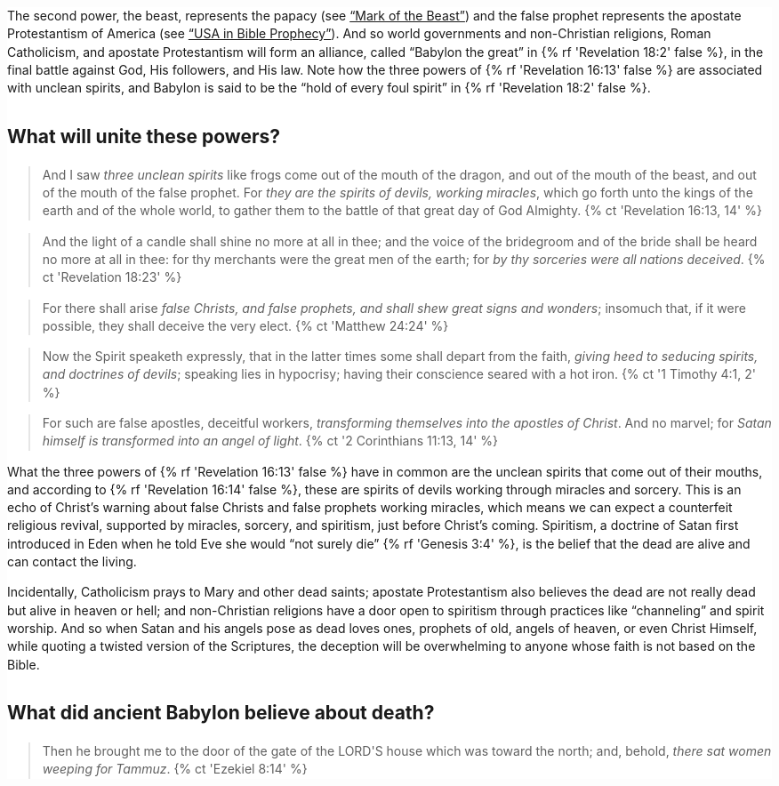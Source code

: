 The second power, the beast, represents the papacy (see [“Mark of the Beast”](/posts/prophecy/mark.md)) and the false prophet represents the apostate Protestantism of America (see [“USA in Bible Prophecy”](/posts/prophecy/usa.md)). And so world governments and non-Christian religions, Roman Catholicism, and apostate Protestantism will form an alliance, called “Babylon the great” in {% rf 'Revelation 18:2' false %}, in the final battle against God, His followers, and His law. Note how the three powers of {% rf 'Revelation 16:13' false %} are associated with unclean spirits, and Babylon is said to be the “hold of every foul spirit” in {% rf 'Revelation 18:2' false %}.

## What will unite these powers?

> And I saw *three unclean spirits* like frogs come out of the mouth of the dragon, and out of the mouth of the beast, and out of the mouth of the false prophet. For *they are the spirits of devils, working miracles*, which go forth unto the kings of the earth and of the whole world, to gather them to the battle of that great day of God Almighty.
{% ct 'Revelation 16:13, 14' %}

> And the light of a candle shall shine no more at all in thee; and the voice of the bridegroom and of the bride shall be heard no more at all in thee: for thy merchants were the great men of the earth; for *by thy sorceries were all nations deceived*.
{% ct 'Revelation 18:23' %}

> For there shall arise *false Christs, and false prophets, and shall shew great signs and wonders*; insomuch that, if it were possible, they shall deceive the very elect.
{% ct 'Matthew 24:24' %}

> Now the Spirit speaketh expressly, that in the latter times some shall depart from the faith, *giving heed to seducing spirits, and doctrines of devils*; speaking lies in hypocrisy; having their conscience seared with a hot iron.
{% ct '1 Timothy 4:1, 2' %}

> For such are false apostles, deceitful workers, *transforming themselves into the apostles of Christ*. And no marvel; for *Satan himself is transformed into an angel of light*.
{% ct '2 Corinthians 11:13, 14' %}

What the three powers of {% rf 'Revelation 16:13' false %} have in common are the unclean spirits that come out of their mouths, and according to {% rf 'Revelation 16:14' false %}, these are spirits of devils working through miracles and sorcery. This is an echo of Christ’s warning about false Christs and false prophets working miracles, which means we can expect a counterfeit religious revival, supported by miracles, sorcery, and spiritism, just before Christ’s coming. Spiritism, a doctrine of Satan first introduced in Eden when he told Eve she would “not surely die” {% rf 'Genesis 3:4' %}, is the belief that the dead are alive and can contact the living.

Incidentally, Catholicism prays to Mary and other dead saints; apostate Protestantism also believes the dead are not really dead but alive in heaven or hell; and non-Christian religions have a door open to spiritism through practices like “channeling” and spirit worship. And so when Satan and his angels pose as dead loves ones, prophets of old, angels of heaven, or even Christ Himself, while quoting a twisted version of the Scriptures, the deception will be overwhelming to anyone whose faith is not based on the Bible.

## What did ancient Babylon believe about death?

> Then he brought me to the door of the gate of the LORD'S house which was toward the north; and, behold, *there sat women weeping for Tammuz*.
{% ct 'Ezekiel 8:14' %}

